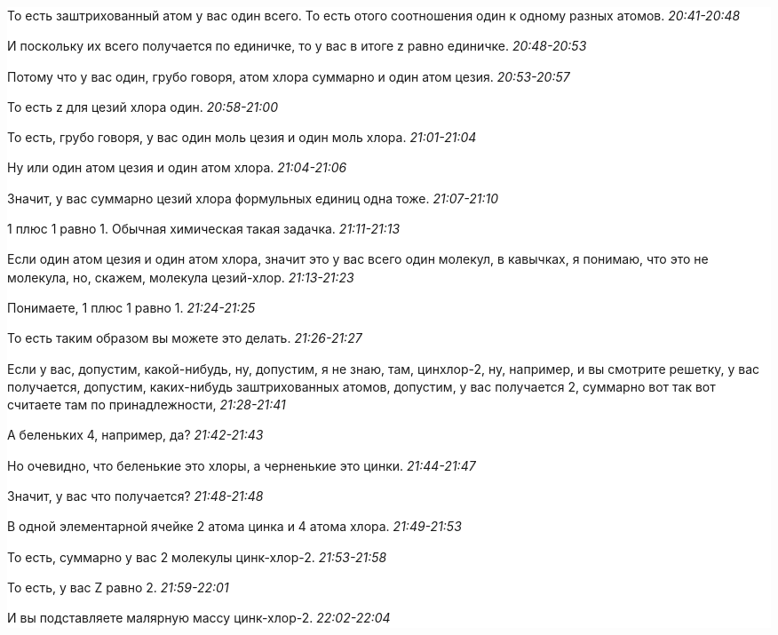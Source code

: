 То есть заштрихованный атом у вас один всего. То есть отого соотношения один к одному разных атомов.
*20:41-20:48*

И поскольку их всего получается по единичке, то у вас в итоге z равно единичке.
*20:48-20:53*

Потому что у вас один, грубо говоря, атом хлора суммарно и один атом цезия.
*20:53-20:57*

То есть z для цезий хлора один.
*20:58-21:00*

То есть, грубо говоря, у вас один моль цезия и один моль хлора.
*21:01-21:04*

Ну или один атом цезия и один атом хлора.
*21:04-21:06*

Значит, у вас суммарно цезий хлора формульных единиц одна тоже.
*21:07-21:10*

1 плюс 1 равно 1. Обычная химическая такая задачка.
*21:11-21:13*

Если один атом цезия и один атом хлора, значит это у вас всего один молекул, в кавычках, я понимаю, что это не молекула, но, скажем, молекула цезий-хлор.
*21:13-21:23*

Понимаете, 1 плюс 1 равно 1.
*21:24-21:25*

То есть таким образом вы можете это делать.
*21:26-21:27*

Если у вас, допустим, какой-нибудь, ну, допустим, я не знаю, там, цинхлор-2, ну, например, и вы смотрите решетку, у вас получается, допустим, каких-нибудь заштрихованных атомов, допустим, у вас получается 2, суммарно вот так вот считаете там по принадлежности,
*21:28-21:41*

А беленьких 4, например, да?
*21:42-21:43*

Но очевидно, что беленькие это хлоры, а черненькие это цинки.
*21:44-21:47*

Значит, у вас что получается?
*21:48-21:48*

В одной элементарной ячейке 2 атома цинка и 4 атома хлора.
*21:49-21:53*

То есть, суммарно у вас 2 молекулы цинк-хлор-2.
*21:53-21:58*

То есть, у вас Z равно 2.
*21:59-22:01*

И вы подставляете малярную массу цинк-хлор-2.
*22:02-22:04*
